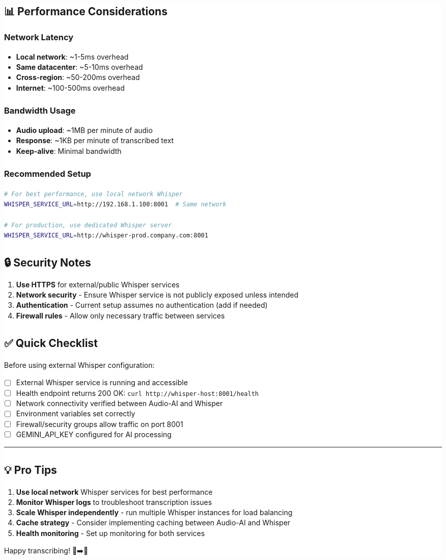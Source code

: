 ## 📊 Performance Considerations

### Network Latency
- **Local network**: ~1-5ms overhead
- **Same datacenter**: ~5-10ms overhead  
- **Cross-region**: ~50-200ms overhead
- **Internet**: ~100-500ms overhead

### Bandwidth Usage
- **Audio upload**: ~1MB per minute of audio
- **Response**: ~1KB per minute of transcribed text
- **Keep-alive**: Minimal bandwidth

### Recommended Setup
```bash
# For best performance, use local network Whisper
WHISPER_SERVICE_URL=http://192.168.1.100:8001  # Same network

# For production, use dedicated Whisper server
WHISPER_SERVICE_URL=http://whisper-prod.company.com:8001
```

## 🔒 Security Notes

1. **Use HTTPS** for external/public Whisper services
2. **Network security** - Ensure Whisper service is not publicly exposed unless intended
3. **Authentication** - Current setup assumes no authentication (add if needed)
4. **Firewall rules** - Allow only necessary traffic between services

## ✅ Quick Checklist

Before using external Whisper configuration:

- [ ] External Whisper service is running and accessible
- [ ] Health endpoint returns 200 OK: `curl http://whisper-host:8001/health`
- [ ] Network connectivity verified between Audio-AI and Whisper
- [ ] Environment variables set correctly
- [ ] Firewall/security groups allow traffic on port 8001
- [ ] GEMINI_API_KEY configured for AI processing

---

## 💡 Pro Tips

1. **Use local network** Whisper services for best performance
2. **Monitor Whisper logs** to troubleshoot transcription issues
3. **Scale Whisper independently** - run multiple Whisper instances for load balancing
4. **Cache strategy** - Consider implementing caching between Audio-AI and Whisper
5. **Health monitoring** - Set up monitoring for both services

Happy transcribing! 🎵➡️📝